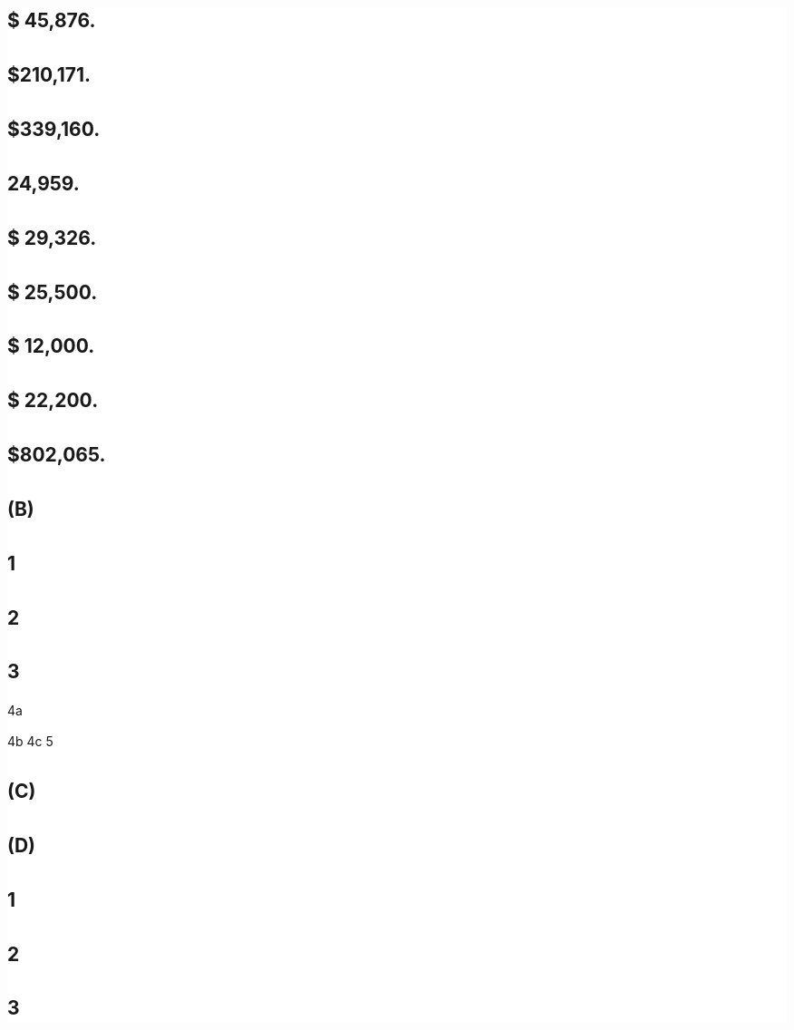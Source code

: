 ## $ 45,876. 

## $210,171. 

## $339,160. 

## 24,959. 

## $ 29,326. 

## $ 25,500. 

## $ 12,000. 

## $ 22,200. 

## $802,065. 


## (B) 

## 1 

## 2 

## 3 

 4a 

 4b 4c 5 

## (C) 

## (D) 

## 1 

## 2 

## 3 
